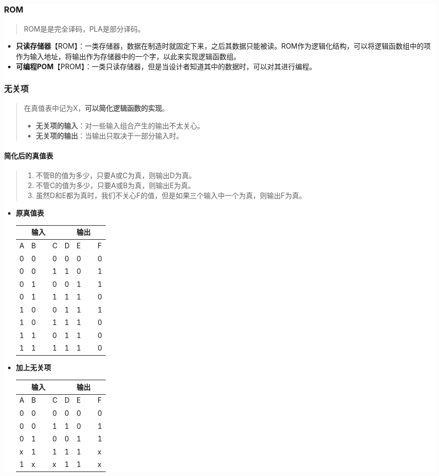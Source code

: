 ### ROM

> ROM是是完全译码，PLA是部分译码。

- **只读存储器**【ROM】：一类存储器，数据在制造时就固定下来，之后其数据只能被读。ROM作为逻辑化结构，可以将逻辑函数组中的项作为输入地址，将输出作为存储器中的一个字，以此来实现逻辑函数组。
- **可编程POM**【PROM】：一类只读存储器，但是当设计者知道其中的数据时，可以对其进行编程。

### 无关项

> 在真值表中记为X，**可以简化逻辑函数的实现**。
>
> - **无关项的输入**：对一些输入组合产生的输出不太关心。
> - **无关项的输出**：当输出只取决于一部分输入时。

#### 简化后的真值表

> 1. 不管B的值为多少，只要A或C为真，则输出D为真。
> 2. 不管C的值为多少，只要A或B为真，则输出E为真。
> 3. 虽然D和E都为真时，我们不关心F的值，但是如果三个输入中一个为真，则输出F为真。

- **原真值表**

  |      | 输入 |      |      | 输出 |      |
  | ---- | ---- | ---- | ---- | ---- | ---- |
  | A    | B    | C    | D    | E    | F    |
  | 0    | 0    | 0    | 0    | 0    | 0    |
  | 0    | 0    | 1    | 1    | 0    | 1    |
  | 0    | 1    | 0    | 0    | 1    | 1    |
  | 0    | 1    | 1    | 1    | 1    | 0    |
  | 1    | 0    | 0    | 1    | 1    | 1    |
  | 1    | 0    | 1    | 1    | 1    | 0    |
  | 1    | 1    | 0    | 1    | 1    | 0    |
  | 1    | 1    | 1    | 1    | 1    | 0    |

- **加上无关项**

  |      | 输入 |      |      | 输出 |      |
  | ---- | ---- | ---- | ---- | ---- | ---- |
  | A    | B    | C    | D    | E    | F    |
  | 0    | 0    | 0    | 0    | 0    | 0    |
  | 0    | 0    | 1    | 1    | 0    | 1    |
  | 0    | 1    | 0    | 0    | 1    | 1    |
  | x    | 1    | 1    | 1    | 1    | x    |
  | 1    | x    | x    | 1    | 1    | x    |
